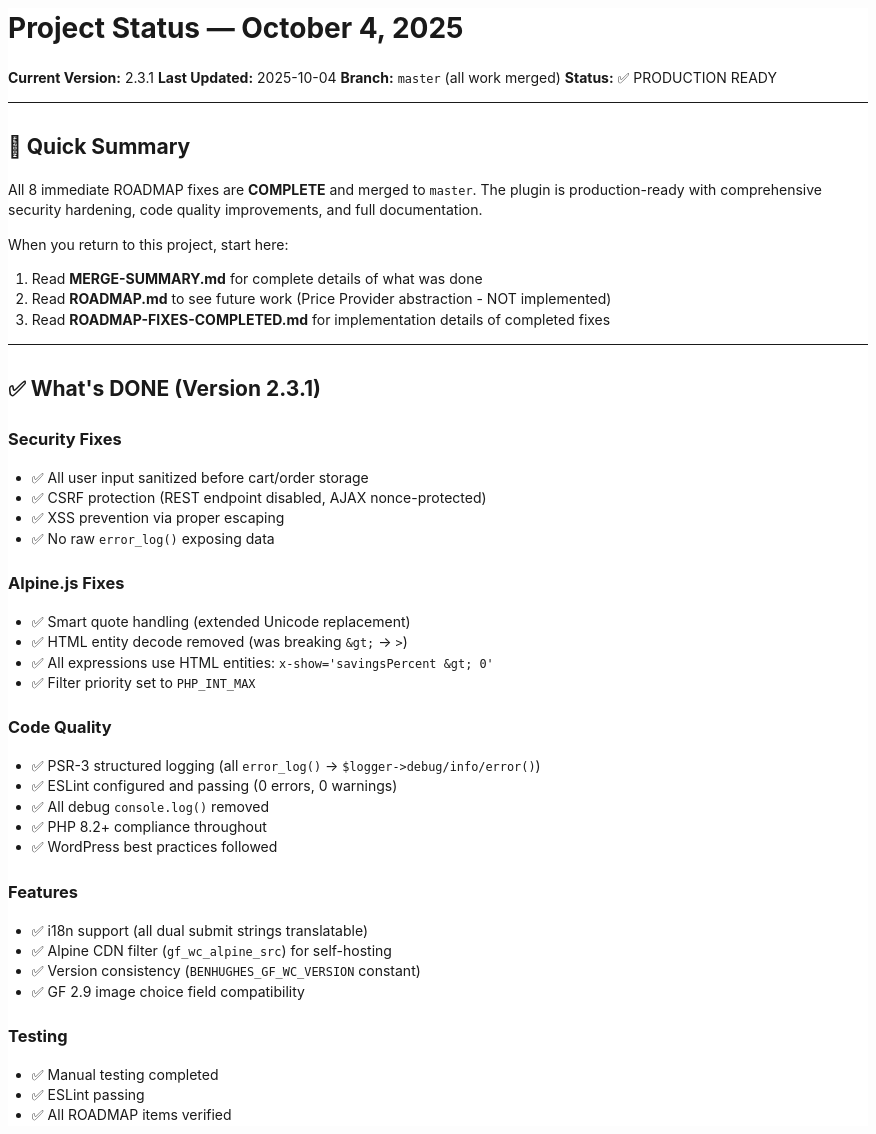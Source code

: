 # Project Status — October 4, 2025

**Current Version:** 2.3.1
**Last Updated:** 2025-10-04
**Branch:** `master` (all work merged)
**Status:** ✅ PRODUCTION READY

---

## 🎯 Quick Summary

All 8 immediate ROADMAP fixes are **COMPLETE** and merged to `master`. The plugin is production-ready with comprehensive security hardening, code quality improvements, and full documentation.

When you return to this project, start here:
1. Read **MERGE-SUMMARY.md** for complete details of what was done
2. Read **ROADMAP.md** to see future work (Price Provider abstraction - NOT implemented)
3. Read **ROADMAP-FIXES-COMPLETED.md** for implementation details of completed fixes

---

## ✅ What's DONE (Version 2.3.1)

### Security Fixes
- ✅ All user input sanitized before cart/order storage
- ✅ CSRF protection (REST endpoint disabled, AJAX nonce-protected)
- ✅ XSS prevention via proper escaping
- ✅ No raw `error_log()` exposing data

### Alpine.js Fixes
- ✅ Smart quote handling (extended Unicode replacement)
- ✅ HTML entity decode removed (was breaking `&gt;` → `>`)
- ✅ All expressions use HTML entities: `x-show='savingsPercent &gt; 0'`
- ✅ Filter priority set to `PHP_INT_MAX`

### Code Quality
- ✅ PSR-3 structured logging (all `error_log()` → `$logger->debug/info/error()`)
- ✅ ESLint configured and passing (0 errors, 0 warnings)
- ✅ All debug `console.log()` removed
- ✅ PHP 8.2+ compliance throughout
- ✅ WordPress best practices followed

### Features
- ✅ i18n support (all dual submit strings translatable)
- ✅ Alpine CDN filter (`gf_wc_alpine_src`) for self-hosting
- ✅ Version consistency (`BENHUGHES_GF_WC_VERSION` constant)
- ✅ GF 2.9 image choice field compatibility

### Testing
- ✅ Manual testing completed
- ✅ ESLint passing
- ✅ All ROADMAP items verified
